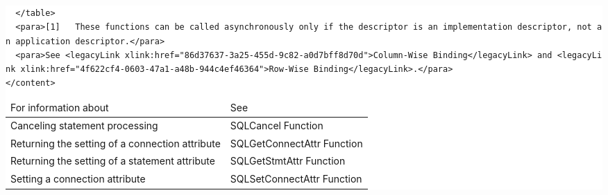       </table>
      <para>[1]   These functions can be called asynchronously only if the descriptor is an implementation descriptor, not an application descriptor.</para>
      <para>See <legacyLink xlink:href="86d37637-3a25-455d-9c82-a0d7bff8d70d">Column-Wise Binding</legacyLink> and <legacyLink xlink:href="4f622cf4-0603-47a1-a48b-944c4ef46364">Row-Wise Binding</legacyLink>.</para>
    </content>
  </section>
  <section>
    <title>Related Functions</title>
    <content>
      <table xmlns:caps="http://schemas.microsoft.com/build/caps/2013/11">
        <thead>
          <tr>
            <TD>
              <para>For information about</para>
            </TD>
            <TD>
              <para>See</para>
            </TD>
          </tr>
        </thead>
        <tbody>
          <tr>
            <TD>
              <para>Canceling statement processing</para>
            </TD>
            <TD>
              <para>
                <legacyLink xlink:href="ac0b5972-627f-4440-8c5a-0e8da728726d">SQLCancel Function</legacyLink>
              </para>
            </TD>
          </tr>
          <tr>
            <TD>
              <para>Returning the setting of a connection attribute</para>
            </TD>
            <TD>
              <para>
                <legacyLink xlink:href="2cb4ffa8-19d3-4664-8c2f-6682cdcc3f33">SQLGetConnectAttr Function</legacyLink>
              </para>
            </TD>
          </tr>
          <tr>
            <TD>
              <para>Returning the setting of a statement attribute</para>
            </TD>
            <TD>
              <para>
                <legacyLink xlink:href="e321d460-e997-4527-aee6-207cf5a498e9">SQLGetStmtAttr Function</legacyLink>
              </para>
            </TD>
          </tr>
          <tr>
            <TD>
              <para>Setting a connection attribute</para>
            </TD>
            <TD>
              <para>
                <legacyLink xlink:href="97fc7445-5a66-4eb9-8e77-10990b5fd685">SQLSetConnectAttr Function</legacyLink>
              </para>
            </TD>